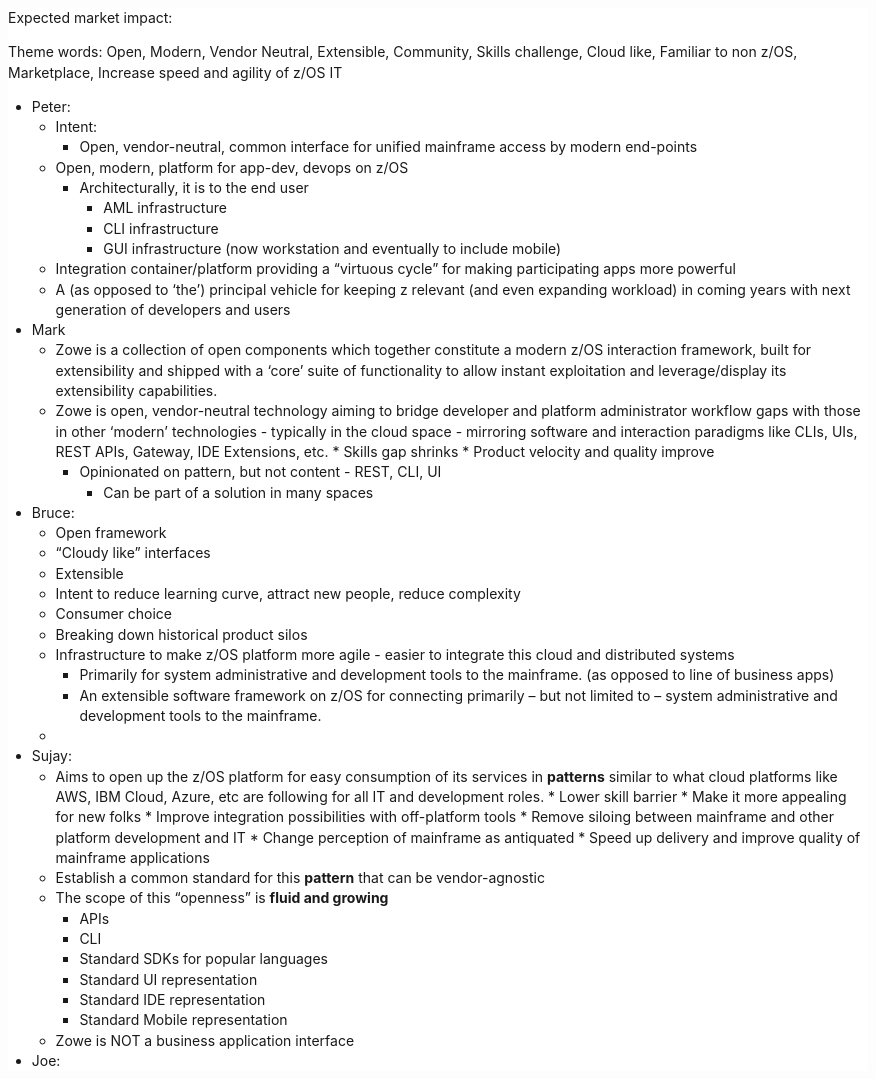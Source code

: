 
Expected market impact:

Theme words:  Open, Modern, Vendor Neutral, Extensible, Community, Skills challenge, Cloud like,  Familiar to non z/OS, Marketplace, Increase speed and agility of z/OS IT



*   Peter:
    *   Intent:
        *   Open, vendor-neutral, common interface for unified mainframe access by modern end-points
    *   Open, modern, platform for app-dev, devops on z/OS
        *   Architecturally, it is to the end user
            *   AML infrastructure
            *   CLI infrastructure
            *   GUI infrastructure (now workstation and eventually to include mobile)
    *   Integration container/platform providing a “virtuous cycle” for making participating apps more powerful
    *   A (as opposed to ‘the’) principal vehicle for keeping z relevant (and even expanding workload) in coming years with next generation of developers and users
*   Mark
    *   Zowe is a collection of open components which together constitute a modern z/OS interaction framework, built for extensibility and shipped with a ‘core’ suite of functionality to allow instant exploitation and leverage/display its extensibility capabilities.
    *   Zowe is open, vendor-neutral technology aiming to bridge developer and platform administrator workflow gaps with those in other ‘modern’ technologies - typically in the cloud space - mirroring software and interaction paradigms like CLIs, UIs, REST APIs, Gateway, IDE Extensions, etc.
            *   Skills gap shrinks
            *   Product velocity and quality improve
        *   Opinionated on pattern, but not content - REST, CLI, UI
            *   Can be part of a solution in many spaces
*   Bruce: 
    *   Open framework 
    *   “Cloudy like” interfaces 
    *   Extensible 
    *   Intent to reduce learning curve, attract new people, reduce complexity 
    *   Consumer choice 
    *   Breaking down historical product silos 
    *   Infrastructure to make z/OS platform more agile - easier to integrate this cloud and distributed systems 
        *   Primarily for system administrative and development tools to the mainframe. (as opposed to line of business apps) 
        *   An extensible software framework on z/OS for connecting primarily – but not limited to – system administrative and development tools to the mainframe.
    *   
*   Sujay: 
    *   Aims to open up the z/OS platform for easy consumption of its services in **patterns** similar to what cloud platforms like AWS, IBM Cloud, Azure, etc are following for all IT and development roles.
            *   Lower skill barrier
            *   Make it more appealing for new folks
            *   Improve integration possibilities with off-platform tools
            *   Remove siloing between mainframe and other platform development and IT
            *   Change perception of mainframe as antiquated
            *   Speed up delivery and improve quality of mainframe applications
    *   Establish a common standard for this **pattern** that can be vendor-agnostic
    *   The scope of this “openness” is **fluid and growing**
        *   APIs
        *   CLI
        *   Standard SDKs for popular languages
        *   Standard UI representation
        *   Standard IDE representation
        *   Standard Mobile representation
    *   Zowe is NOT a business application interface
*   Joe: 